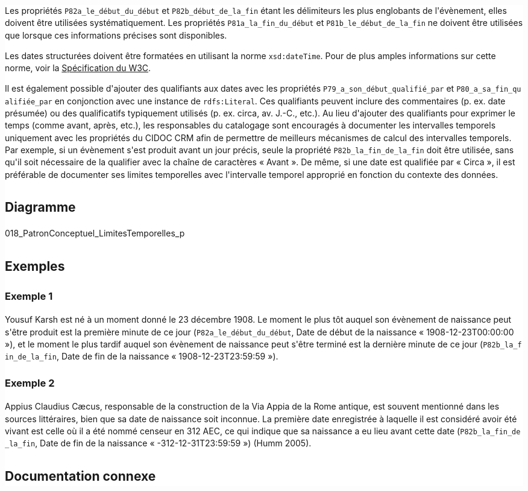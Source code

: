 Les propriétés `P82a_le_début_du_début` et `P82b_début_de_la_fin` étant les délimiteurs les plus englobants de l'évènement, elles doivent être utilisées systématiquement. Les propriétés `P81a_la_fin_du_début` et `P81b_le_début_de_la_fin` ne doivent être utilisées que lorsque ces informations précises sont disponibles.

Les dates structurées doivent être formatées en utilisant la norme `xsd:dateTime`. Pour de plus amples informations sur cette norme, voir la [Spécification du W3C](https://www.w3.org/TR/xmlschema-2/#isoformats).

Il est également possible d'ajouter des qualifiants aux dates avec les propriétés `P79_a_son_début_qualifié_par` et `P80_a_sa_fin_qualifiée_par` en conjonction avec une instance de `rdfs:Literal`. Ces qualifiants peuvent inclure des commentaires (p. ex. date présumée) ou des qualificatifs typiquement utilisés (p. ex. circa, av. J.-C., etc.). Au lieu d'ajouter des qualifiants pour exprimer le temps (comme avant, après, etc.), les responsables du catalogage sont encouragés à documenter les intervalles temporels uniquement avec les propriétés du CIDOC CRM afin de permettre de meilleurs mécanismes de calcul des intervalles temporels. Par exemple, si un évènement s'est produit avant un jour précis, seule la propriété `P82b_la_fin_de_la_fin` doit être utilisée, sans qu'il soit nécessaire de la qualifier avec la chaîne de caractères « Avant ». De même, si une date est qualifiée par « Circa », il est préférable de documenter ses limites temporelles avec l'intervalle temporel approprié en fonction du contexte des données.

## Diagramme

<a name="018_PatronConceptuel_LimitesTemporelles_p"></a>018_PatronConceptuel_LimitesTemporelles_p

<iframe frameborder="0" style="width:100%;height:400px;" src="https://viewer.diagrams.net/?target=blank&highlight=0000ff&edit=_blank&layers=1&nav=1&title=018_PatronConceptuel_LimitesTemporelles_p.drawio#Uhttps%3A%2F%2Fdrive.google.com%2Fuc%3Fid%3D1BSJp0mRCCcPOb60vJPaov8egA0iA7BUp%26export%3Ddownload"></iframe>

## Exemples

### Exemple 1

Yousuf Karsh est né à un moment donné le 23 décembre 1908. Le moment le plus tôt auquel son évènement de naissance peut s'être produit est la première minute de ce jour (`P82a_le_début_du_début`, Date de début de la naissance « 1908-12-23T00:00:00 »), et le moment le plus tardif auquel son évènement de naissance peut s'être terminé est la dernière minute de ce jour (`P82b_la_fin_de_la_fin`, Date de fin de la naissance « 1908-12-23T23:59:59 »).

<div id="0001_100_temporal-bounds" class="example"></div>

### Exemple 2

Appius Claudius Cæcus, responsable de la construction de la Via Appia de la Rome antique, est souvent mentionné dans les sources littéraires, bien que sa date de naissance soit inconnue. La première date enregistrée à laquelle il est considéré avoir été vivant est celle où il a été nommé censeur en 312 AEC, ce qui indique que sa naissance a eu lieu avant cette date (`P82b_la_fin_de_la_fin`, Date de fin de la naissance « -312-12-31T23:59:59 ») (Humm 2005).

<div id="0001_101_temporal-bounds" class="example"></div> 

## Documentation connexe
